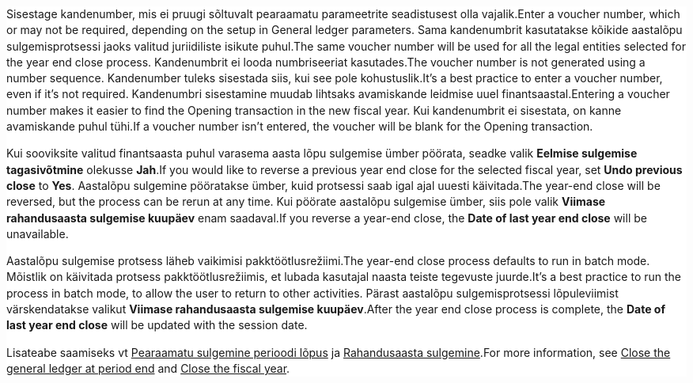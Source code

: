 <span data-ttu-id="33b00-182">Sisestage kandenumber, mis ei pruugi sõltuvalt pearaamatu parameetrite seadistusest olla vajalik.</span><span class="sxs-lookup"><span data-stu-id="33b00-182">Enter a voucher number, which or may not be required, depending on the setup in General ledger parameters.</span></span> <span data-ttu-id="33b00-183">Sama kandenumbrit kasutatakse kõikide aastalõpu sulgemisprotsessi jaoks valitud juriidiliste isikute puhul.</span><span class="sxs-lookup"><span data-stu-id="33b00-183">The same voucher number will be used for all the legal entities selected for the year end close process.</span></span> <span data-ttu-id="33b00-184">Kandenumbrit ei looda numbriseeriat kasutades.</span><span class="sxs-lookup"><span data-stu-id="33b00-184">The voucher number is not generated using a number sequence.</span></span> <span data-ttu-id="33b00-185">Kandenumber tuleks sisestada siis, kui see pole kohustuslik.</span><span class="sxs-lookup"><span data-stu-id="33b00-185">It’s a best practice to enter a voucher number, even if it’s not required.</span></span> <span data-ttu-id="33b00-186">Kandenumbri sisestamine muudab lihtsaks avamiskande leidmise uuel finantsaastal.</span><span class="sxs-lookup"><span data-stu-id="33b00-186">Entering a voucher number makes it easier to find the Opening transaction in the new fiscal year.</span></span> <span data-ttu-id="33b00-187">Kui kandenumbrit ei sisestata, on kanne avamiskande puhul tühi.</span><span class="sxs-lookup"><span data-stu-id="33b00-187">If a voucher number isn’t entered, the voucher will be blank for the Opening transaction.</span></span> 

<span data-ttu-id="33b00-188">Kui sooviksite valitud finantsaasta puhul varasema aasta lõpu sulgemise ümber pöörata, seadke valik **Eelmise sulgemise tagasivõtmine** olekusse **Jah**.</span><span class="sxs-lookup"><span data-stu-id="33b00-188">If you would like to reverse a previous year end close for the selected fiscal year, set **Undo previous close** to **Yes**.</span></span> <span data-ttu-id="33b00-189">Aastalõpu sulgemine pööratakse ümber, kuid protsessi saab igal ajal uuesti käivitada.</span><span class="sxs-lookup"><span data-stu-id="33b00-189">The year-end close will be reversed, but the process can be rerun at any time.</span></span> <span data-ttu-id="33b00-190">Kui pöörate aastalõpu sulgemise ümber, siis pole valik **Viimase rahandusaasta sulgemise kuupäev** enam saadaval.</span><span class="sxs-lookup"><span data-stu-id="33b00-190">If you reverse a year-end close, the **Date of last year end close** will be unavailable.</span></span> 

<span data-ttu-id="33b00-191">Aastalõpu sulgemise protsess läheb vaikimisi pakktöötlusrežiimi.</span><span class="sxs-lookup"><span data-stu-id="33b00-191">The year-end close process defaults to run in batch mode.</span></span> <span data-ttu-id="33b00-192">Mõistlik on käivitada protsess pakktöötlusrežiimis, et lubada kasutajal naasta teiste tegevuste juurde.</span><span class="sxs-lookup"><span data-stu-id="33b00-192">It’s a best practice to run the process in batch mode, to allow the user to return to other activities.</span></span> <span data-ttu-id="33b00-193">Pärast aastalõpu sulgemisprotsessi lõpuleviimist värskendatakse valikut **Viimase rahandusaasta sulgemise kuupäev**.</span><span class="sxs-lookup"><span data-stu-id="33b00-193">After the year end close process is complete, the **Date of last year end close** will be updated with the session date.</span></span>

<span data-ttu-id="33b00-194">Lisateabe saamiseks vt [Pearaamatu sulgemine perioodi lõpus](close-general-ledger-at-period-end.md) ja [Rahandusaasta sulgemine](tasks/close-fiscal-year.md).</span><span class="sxs-lookup"><span data-stu-id="33b00-194">For more information, see [Close the general ledger at period end](close-general-ledger-at-period-end.md) and [Close the fiscal year](tasks/close-fiscal-year.md).</span></span>





